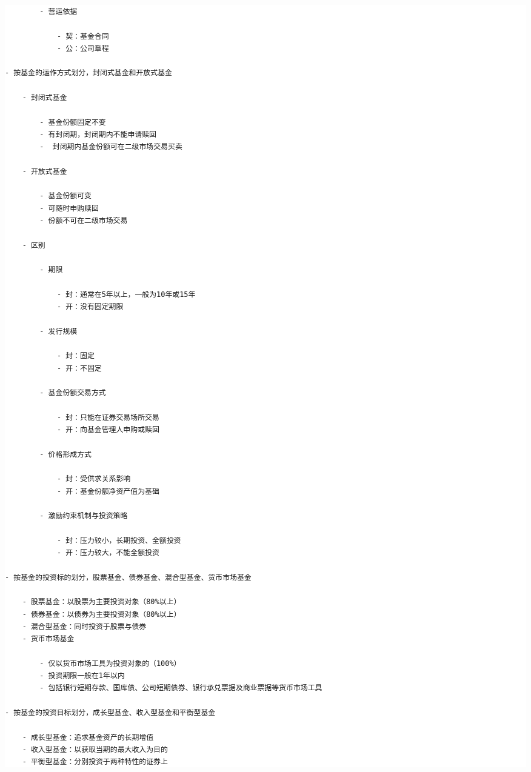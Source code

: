 			- 营运依据

				- 契：基金合同
				- 公：公司章程

	- 按基金的运作方式划分，封闭式基金和开放式基金

		- 封闭式基金

			- 基金份额固定不变
			- 有封闭期，封闭期内不能申请赎回
			-  封闭期内基金份额可在二级市场交易买卖

		- 开放式基金

			- 基金份额可变
			- 可随时申购赎回
			- 份额不可在二级市场交易

		- 区别

			- 期限

				- 封：通常在5年以上，一般为10年或15年
				- 开：没有固定期限

			- 发行规模

				- 封：固定
				- 开：不固定

			- 基金份额交易方式

				- 封：只能在证券交易场所交易
				- 开：向基金管理人申购或赎回

			- 价格形成方式

				- 封：受供求关系影响
				- 开：基金份额净资产值为基础

			- 激励约束机制与投资策略

				- 封：压力较小，长期投资、全额投资
				- 开：压力较大，不能全额投资

	- 按基金的投资标的划分，股票基金、债券基金、混合型基金、货币市场基金

		- 股票基金：以股票为主要投资对象（80%以上）
		- 债券基金：以债券为主要投资对象（80%以上）
		- 混合型基金：同时投资于股票与债券
		- 货币市场基金

			- 仅以货币市场工具为投资对象的（100%）
			- 投资期限一般在1年以内
			- 包括银行短期存款、国库债、公司短期债券、银行承兑票据及商业票据等货币市场工具

	- 按基金的投资目标划分，成长型基金、收入型基金和平衡型基金

		- 成长型基金：追求基金资产的长期增值
		- 收入型基金：以获取当期的最大收入为目的
		- 平衡型基金：分别投资于两种特性的证券上
